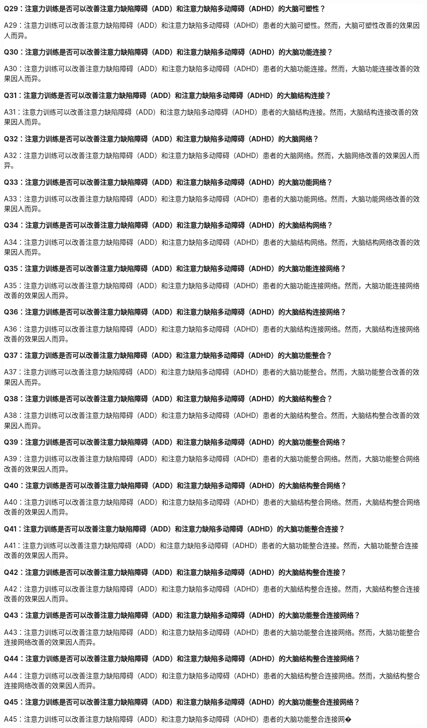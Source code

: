 **Q29：注意力训练是否可以改善注意力缺陷障碍（ADD）和注意力缺陷多动障碍（ADHD）的大脑可塑性？**

A29：注意力训练可以改善注意力缺陷障碍（ADD）和注意力缺陷多动障碍（ADHD）患者的大脑可塑性。然而，大脑可塑性改善的效果因人而异。

**Q30：注意力训练是否可以改善注意力缺陷障碍（ADD）和注意力缺陷多动障碍（ADHD）的大脑功能连接？**

A30：注意力训练可以改善注意力缺陷障碍（ADD）和注意力缺陷多动障碍（ADHD）患者的大脑功能连接。然而，大脑功能连接改善的效果因人而异。

**Q31：注意力训练是否可以改善注意力缺陷障碍（ADD）和注意力缺陷多动障碍（ADHD）的大脑结构连接？**

A31：注意力训练可以改善注意力缺陷障碍（ADD）和注意力缺陷多动障碍（ADHD）患者的大脑结构连接。然而，大脑结构连接改善的效果因人而异。

**Q32：注意力训练是否可以改善注意力缺陷障碍（ADD）和注意力缺陷多动障碍（ADHD）的大脑网络？**

A32：注意力训练可以改善注意力缺陷障碍（ADD）和注意力缺陷多动障碍（ADHD）患者的大脑网络。然而，大脑网络改善的效果因人而异。

**Q33：注意力训练是否可以改善注意力缺陷障碍（ADD）和注意力缺陷多动障碍（ADHD）的大脑功能网络？**

A33：注意力训练可以改善注意力缺陷障碍（ADD）和注意力缺陷多动障碍（ADHD）患者的大脑功能网络。然而，大脑功能网络改善的效果因人而异。

**Q34：注意力训练是否可以改善注意力缺陷障碍（ADD）和注意力缺陷多动障碍（ADHD）的大脑结构网络？**

A34：注意力训练可以改善注意力缺陷障碍（ADD）和注意力缺陷多动障碍（ADHD）患者的大脑结构网络。然而，大脑结构网络改善的效果因人而异。

**Q35：注意力训练是否可以改善注意力缺陷障碍（ADD）和注意力缺陷多动障碍（ADHD）的大脑功能连接网络？**

A35：注意力训练可以改善注意力缺陷障碍（ADD）和注意力缺陷多动障碍（ADHD）患者的大脑功能连接网络。然而，大脑功能连接网络改善的效果因人而异。

**Q36：注意力训练是否可以改善注意力缺陷障碍（ADD）和注意力缺陷多动障碍（ADHD）的大脑结构连接网络？**

A36：注意力训练可以改善注意力缺陷障碍（ADD）和注意力缺陷多动障碍（ADHD）患者的大脑结构连接网络。然而，大脑结构连接网络改善的效果因人而异。

**Q37：注意力训练是否可以改善注意力缺陷障碍（ADD）和注意力缺陷多动障碍（ADHD）的大脑功能整合？**

A37：注意力训练可以改善注意力缺陷障碍（ADD）和注意力缺陷多动障碍（ADHD）患者的大脑功能整合。然而，大脑功能整合改善的效果因人而异。

**Q38：注意力训练是否可以改善注意力缺陷障碍（ADD）和注意力缺陷多动障碍（ADHD）的大脑结构整合？**

A38：注意力训练可以改善注意力缺陷障碍（ADD）和注意力缺陷多动障碍（ADHD）患者的大脑结构整合。然而，大脑结构整合改善的效果因人而异。

**Q39：注意力训练是否可以改善注意力缺陷障碍（ADD）和注意力缺陷多动障碍（ADHD）的大脑功能整合网络？**

A39：注意力训练可以改善注意力缺陷障碍（ADD）和注意力缺陷多动障碍（ADHD）患者的大脑功能整合网络。然而，大脑功能整合网络改善的效果因人而异。

**Q40：注意力训练是否可以改善注意力缺陷障碍（ADD）和注意力缺陷多动障碍（ADHD）的大脑结构整合网络？**

A40：注意力训练可以改善注意力缺陷障碍（ADD）和注意力缺陷多动障碍（ADHD）患者的大脑结构整合网络。然而，大脑结构整合网络改善的效果因人而异。

**Q41：注意力训练是否可以改善注意力缺陷障碍（ADD）和注意力缺陷多动障碍（ADHD）的大脑功能整合连接？**

A41：注意力训练可以改善注意力缺陷障碍（ADD）和注意力缺陷多动障碍（ADHD）患者的大脑功能整合连接。然而，大脑功能整合连接改善的效果因人而异。

**Q42：注意力训练是否可以改善注意力缺陷障碍（ADD）和注意力缺陷多动障碍（ADHD）的大脑结构整合连接？**

A42：注意力训练可以改善注意力缺陷障碍（ADD）和注意力缺陷多动障碍（ADHD）患者的大脑结构整合连接。然而，大脑结构整合连接改善的效果因人而异。

**Q43：注意力训练是否可以改善注意力缺陷障碍（ADD）和注意力缺陷多动障碍（ADHD）的大脑功能整合连接网络？**

A43：注意力训练可以改善注意力缺陷障碍（ADD）和注意力缺陷多动障碍（ADHD）患者的大脑功能整合连接网络。然而，大脑功能整合连接网络改善的效果因人而异。

**Q44：注意力训练是否可以改善注意力缺陷障碍（ADD）和注意力缺陷多动障碍（ADHD）的大脑结构整合连接网络？**

A44：注意力训练可以改善注意力缺陷障碍（ADD）和注意力缺陷多动障碍（ADHD）患者的大脑结构整合连接网络。然而，大脑结构整合连接网络改善的效果因人而异。

**Q45：注意力训练是否可以改善注意力缺陷障碍（ADD）和注意力缺陷多动障碍（ADHD）的大脑功能整合连接网络？**

A45：注意力训练可以改善注意力缺陷障碍（ADD）和注意力缺陷多动障碍（ADHD）患者的大脑功能整合连接网�

